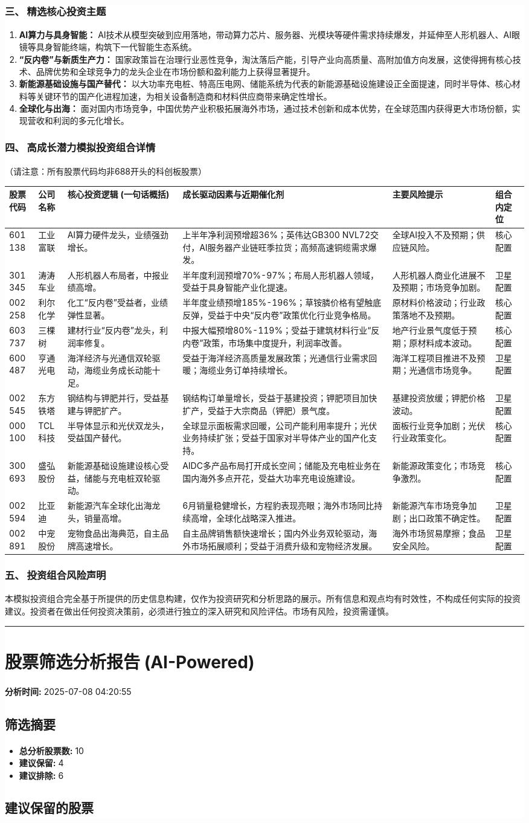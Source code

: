### **三、 精选核心投资主题**

1.  **AI算力与具身智能：** AI技术从模型突破到应用落地，带动算力芯片、服务器、光模块等硬件需求持续爆发，并延伸至人形机器人、AI眼镜等具身智能终端，构筑下一代智能生态系统。
2.  **“反内卷”与新质生产力：** 国家政策旨在治理行业恶性竞争，淘汰落后产能，引导产业向高质量、高附加值方向发展，这使得拥有核心技术、品牌优势和全球竞争力的龙头企业在市场份额和盈利能力上获得显著提升。
3.  **新能源基础设施与国产替代：** 以大功率充电桩、特高压电网、储能系统为代表的新能源基础设施建设正全面提速，同时半导体、核心材料等关键环节的国产化进程加速，为相关设备制造商和材料供应商带来确定性增长。
4.  **全球化与出海：** 面对国内市场竞争，中国优势产业积极拓展海外市场，通过技术创新和成本优势，在全球范围内获得更大市场份额，实现营收和利润的多元化增长。

### **四、 高成长潜力模拟投资组合详情**

（请注意：所有股票代码均非688开头的科创板股票）

| 股票代码 | 公司名称 | 核心投资逻辑 (一句话概括) | 成长驱动因素与近期催化剂 | 主要风险提示 | 组合内定位 |
| :------- | :------- | :------------------------ | :------------------------- | :----------- | :--------- |
| 601138   | 工业富联 | AI算力硬件龙头，业绩强劲增长。 | 上半年净利润预增超36%；英伟达GB300 NVL72交付，AI服务器产业链旺季拉货；高频高速铜缆需求爆发。 | 全球AI投入不及预期；供应链风险。 | 核心配置 |
| 301345   | 涛涛车业 | 人形机器人布局者，中报业绩高增。 | 半年度利润预增70%-97%；布局人形机器人领域，受益于具身智能产业化提速。 | 人形机器人商业化进展不及预期；市场竞争加剧。 | 卫星配置 |
| 002258   | 利尔化学 | 化工“反内卷”受益者，业绩弹性显著。 | 半年度业绩预增185%-196%；草铵膦价格有望触底反弹，受益于中央“反内卷”政策优化行业竞争格局。 | 原材料价格波动；行业政策落地不及预期。 | 核心配置 |
| 603737   | 三棵树  | 建材行业“反内卷”龙头，利润率修复。 | 中报大幅预增80%-119%；受益于建筑材料行业“反内卷”政策，市场集中度提升，利润率改善。 | 地产行业景气度低于预期；原材料成本波动。 | 核心配置 |
| 600487   | 亨通光电 | 海洋经济与光通信双轮驱动，海缆业务成长动能十足。 | 受益于海洋经济高质量发展政策；光通信行业需求回暖；海缆业务订单持续增长。 | 海洋工程项目推进不及预期；光通信市场竞争。 | 卫星配置 |
| 002545   | 东方铁塔 | 钢结构与钾肥并行，受益基建与钾肥扩产。 | 钢结构订单量增长，受益于基建投资；钾肥项目加快扩产，受益于大宗商品（钾肥）景气度。 | 基建投资放缓；钾肥价格波动。 | 卫星配置 |
| 000100   | TCL科技 | 半导体显示和光伏双龙头，受益国产替代。 | 全球显示面板需求回暖，公司产能利用率提升；光伏业务持续扩张；受益于国家对半导体产业的国产化支持。 | 面板行业竞争加剧；光伏行业政策变化。 | 核心配置 |
| 300693   | 盛弘股份 | 新能源基础设施建设核心受益，储能与充电桩双轮驱动。 | AIDC多产品布局打开成长空间；储能及充电桩业务在国内海外多点开花，受益大功率充电设施建设。 | 新能源政策变化；市场竞争激烈。 | 核心配置 |
| 002594   | 比亚迪  | 新能源汽车全球化出海龙头，销量高增。 | 6月销量稳健增长，方程豹表现亮眼；海外市场同比持续高增，全球化战略深入推进。 | 新能源汽车市场竞争加剧；出口政策不确定性。 | 卫星配置 |
| 002891   | 中宠股份 | 宠物食品出海典范，自主品牌高速增长。 | 自主品牌销售额快速增长；国内外业务双轮驱动，海外市场拓展顺利；受益于消费升级和宠物经济发展。 | 海外市场贸易摩擦；食品安全风险。 | 卫星配置 |

### **五、 投资组合风险声明**

本模拟投资组合完全基于所提供的历史信息构建，仅作为投资研究和分析思路的展示。所有信息和观点均有时效性，不构成任何实际的投资建议。投资者在做出任何投资决策前，必须进行独立的深入研究和风险评估。市场有风险，投资需谨慎。

---

# 股票筛选分析报告 (AI-Powered)

**分析时间:** 2025-07-08 04:20:55

## 筛选摘要

- **总分析股票数:** 10
- **建议保留:** 4
- **建议排除:** 6

## 建议保留的股票
